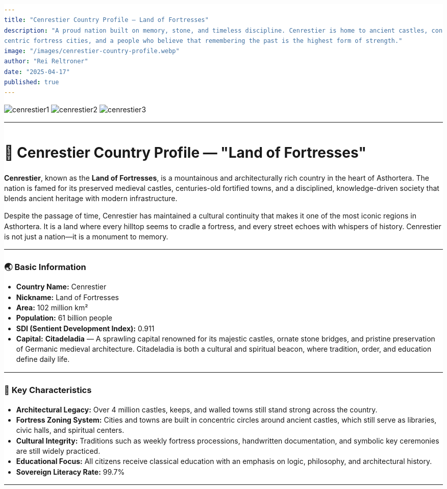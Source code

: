 ```yaml
---
title: "Cenrestier Country Profile — Land of Fortresses"
description: "A proud nation built on memory, stone, and timeless discipline. Cenrestier is home to ancient castles, concentric fortress cities, and a people who believe that remembering the past is the highest form of strength."
image: "/images/cenrestier-country-profile.webp"
author: "Rei Reltroner"
date: "2025-04-17"
published: true
---
```


![cenrestier1](/images/cenrestier1.webp)
![cenrestier2](/images/cenrestier2.webp)
![cenrestier3](/images/cenrestier3.webp)

---

# 🏰 **Cenrestier Country Profile — "Land of Fortresses"**

**Cenrestier**, known as the **Land of Fortresses**, is a mountainous and architecturally rich country in the heart of Asthortera. The nation is famed for its preserved medieval castles, centuries-old fortified towns, and a disciplined, knowledge-driven society that blends ancient heritage with modern infrastructure.

Despite the passage of time, Cenrestier has maintained a cultural continuity that makes it one of the most iconic regions in Asthortera. It is a land where every hilltop seems to cradle a fortress, and every street echoes with whispers of history. Cenrestier is not just a nation—it is a monument to memory.

---

### 🌏 **Basic Information**

- **Country Name:** Cenrestier  
- **Nickname:** Land of Fortresses  
- **Area:** 102 million km²  
- **Population:** 61 billion people  
- **SDI (Sentient Development Index):** 0.911
- **Capital:** **Citadeladia** — A sprawling capital renowned for its majestic castles, ornate stone bridges, and pristine preservation of Germanic medieval architecture. Citadeladia is both a cultural and spiritual beacon, where tradition, order, and education define daily life.

---

### 🏰 **Key Characteristics**

- **Architectural Legacy:** Over 4 million castles, keeps, and walled towns still stand strong across the country.
- **Fortress Zoning System:** Cities and towns are built in concentric circles around ancient castles, which still serve as libraries, civic halls, and spiritual centers.
- **Cultural Integrity:** Traditions such as weekly fortress processions, handwritten documentation, and symbolic key ceremonies are still widely practiced.
- **Educational Focus:** All citizens receive classical education with an emphasis on logic, philosophy, and architectural history.
- **Sovereign Literacy Rate:** 99.7%

---